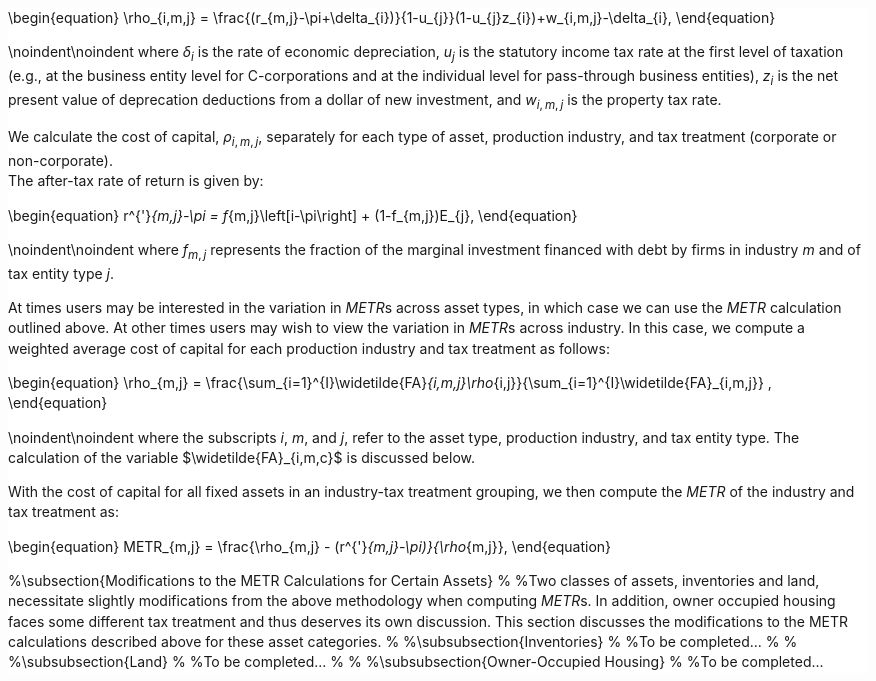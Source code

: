 \begin{equation}
\rho_{i,m,j} = \frac{(r_{m,j}-\pi+\delta_{i})}{1-u_{j}}(1-u_{j}z_{i})+w_{i,m,j}-\delta_{i},
\end{equation}  

\noindent\noindent where $\delta_{i}$ is the rate of economic depreciation, $u_{j}$ is the statutory income tax rate at the first level of taxation (e.g., at the business entity level for C-corporations and at the individual level for pass-through business entities), $z_{i}$ is the net present value of deprecation deductions from a dollar of new investment, and $w_{i,m,j}$ is the property tax rate.  


We calculate the cost of capital, $\rho_{i,m,j}$, separately for each type of asset, production industry, and tax treatment (corporate or non-corporate).  
The after-tax rate of return is given by:

\begin{equation}
r^{'}_{m,j}-\pi = f_{m,j}\left[i-\pi\right] + (1-f_{m,j})E_{j},
\end{equation}

\noindent\noindent where $f_{m,j}$ represents the fraction of the marginal investment financed with debt by firms in industry $m$ and of tax entity type $j$.


At times users may be interested in the variation in $METR$s across asset types, in which case we can use the $METR$ calculation outlined above. At other times users may wish to view the variation in $METR$s across industry.  In this case, we compute a weighted average cost of capital for each production industry and tax treatment as follows:

\begin{equation}
\rho_{m,j} = \frac{\sum_{i=1}^{I}\widetilde{FA}_{i,m,j}\rho_{i,j}}{\sum_{i=1}^{I}\widetilde{FA}_{i,m,j}} ,
\end{equation}

\noindent\noindent where the subscripts $i$, $m$, and $j$, refer to the asset type, production industry, and tax entity type.  The calculation of the variable $\widetilde{FA}_{i,m,c}$ is discussed below.

With the cost of capital for all fixed assets in an industry-tax treatment grouping, we then compute the $METR$ of the industry and tax treatment as:

\begin{equation}
METR_{m,j} =  \frac{\rho_{m,j} - (r^{'}_{m,j}-\pi)}{\rho_{m,j}},
\end{equation}

%\subsection{Modifications to the METR Calculations for Certain Assets}
%
%Two classes of assets, inventories and land, necessitate slightly modifications from the above methodology when computing $METR$s.  In addition, owner occupied housing faces some different tax treatment and thus deserves its own discussion.  This section discusses the modifications to the METR calculations described above for these asset categories.
%
%\subsubsection{Inventories}
%
%To be completed...
%
%
%\subsubsection{Land}
%
%To be completed...
%
%
%\subsubsection{Owner-Occupied Housing}
%
%To be completed...
